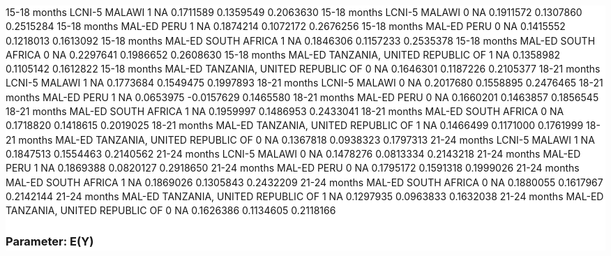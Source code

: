 15-18 months   LCNI-5    MALAWI                         1                    NA                0.1711589    0.1359549   0.2063630
15-18 months   LCNI-5    MALAWI                         0                    NA                0.1911572    0.1307860   0.2515284
15-18 months   MAL-ED    PERU                           1                    NA                0.1874214    0.1072172   0.2676256
15-18 months   MAL-ED    PERU                           0                    NA                0.1415552    0.1218013   0.1613092
15-18 months   MAL-ED    SOUTH AFRICA                   1                    NA                0.1846306    0.1157233   0.2535378
15-18 months   MAL-ED    SOUTH AFRICA                   0                    NA                0.2297641    0.1986652   0.2608630
15-18 months   MAL-ED    TANZANIA, UNITED REPUBLIC OF   1                    NA                0.1358982    0.1105142   0.1612822
15-18 months   MAL-ED    TANZANIA, UNITED REPUBLIC OF   0                    NA                0.1646301    0.1187226   0.2105377
18-21 months   LCNI-5    MALAWI                         1                    NA                0.1773684    0.1549475   0.1997893
18-21 months   LCNI-5    MALAWI                         0                    NA                0.2017680    0.1558895   0.2476465
18-21 months   MAL-ED    PERU                           1                    NA                0.0653975   -0.0157629   0.1465580
18-21 months   MAL-ED    PERU                           0                    NA                0.1660201    0.1463857   0.1856545
18-21 months   MAL-ED    SOUTH AFRICA                   1                    NA                0.1959997    0.1486953   0.2433041
18-21 months   MAL-ED    SOUTH AFRICA                   0                    NA                0.1718820    0.1418615   0.2019025
18-21 months   MAL-ED    TANZANIA, UNITED REPUBLIC OF   1                    NA                0.1466499    0.1171000   0.1761999
18-21 months   MAL-ED    TANZANIA, UNITED REPUBLIC OF   0                    NA                0.1367818    0.0938323   0.1797313
21-24 months   LCNI-5    MALAWI                         1                    NA                0.1847513    0.1554463   0.2140562
21-24 months   LCNI-5    MALAWI                         0                    NA                0.1478276    0.0813334   0.2143218
21-24 months   MAL-ED    PERU                           1                    NA                0.1869388    0.0820127   0.2918650
21-24 months   MAL-ED    PERU                           0                    NA                0.1795172    0.1591318   0.1999026
21-24 months   MAL-ED    SOUTH AFRICA                   1                    NA                0.1869026    0.1305843   0.2432209
21-24 months   MAL-ED    SOUTH AFRICA                   0                    NA                0.1880055    0.1617967   0.2142144
21-24 months   MAL-ED    TANZANIA, UNITED REPUBLIC OF   1                    NA                0.1297935    0.0963833   0.1632038
21-24 months   MAL-ED    TANZANIA, UNITED REPUBLIC OF   0                    NA                0.1626386    0.1134605   0.2118166


### Parameter: E(Y)
